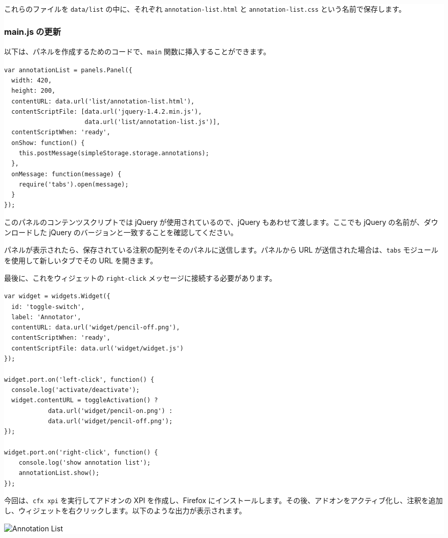 これらのファイルを `data/list` の中に、それぞれ `annotation-list.html` と `annotation-list.css` という名前で保存します。

### main.js の更新 ###

以下は、パネルを作成するためのコードで、`main` 関数に挿入することができます。

    var annotationList = panels.Panel({
      width: 420,
      height: 200,
      contentURL: data.url('list/annotation-list.html'),
      contentScriptFile: [data.url('jquery-1.4.2.min.js'),
                          data.url('list/annotation-list.js')],
      contentScriptWhen: 'ready',
      onShow: function() {
        this.postMessage(simpleStorage.storage.annotations);
      },
      onMessage: function(message) {
        require('tabs').open(message);
      }
    });

このパネルのコンテンツスクリプトでは jQuery が使用されているので、jQuery もあわせて渡します。ここでも jQuery の名前が、ダウンロードした jQuery のバージョンと一致することを確認してください。

パネルが表示されたら、保存されている注釈の配列をそのパネルに送信します。パネルから URL が送信された場合は、`tabs` モジュールを使用して新しいタブでその URL を開きます。

最後に、これをウィジェットの `right-click` メッセージに接続する必要があります。

    var widget = widgets.Widget({
      id: 'toggle-switch',
      label: 'Annotator',
      contentURL: data.url('widget/pencil-off.png'),
      contentScriptWhen: 'ready',
      contentScriptFile: data.url('widget/widget.js')
    });

    widget.port.on('left-click', function() {
      console.log('activate/deactivate');
      widget.contentURL = toggleActivation() ?
                data.url('widget/pencil-on.png') :
                data.url('widget/pencil-off.png');
    });

    widget.port.on('right-click', function() {
        console.log('show annotation list');
        annotationList.show();
    });

今回は、`cfx xpi` を実行してアドオンの XPI を作成し、Firefox にインストールします。その後、アドオンをアクティブ化し、注釈を追加し、ウィジェットを右クリックします。以下のような出力が表示されます。

<img class="image-center"
src="static-files/media/annotator/annotation-list.png" alt="Annotation List">
<br>
